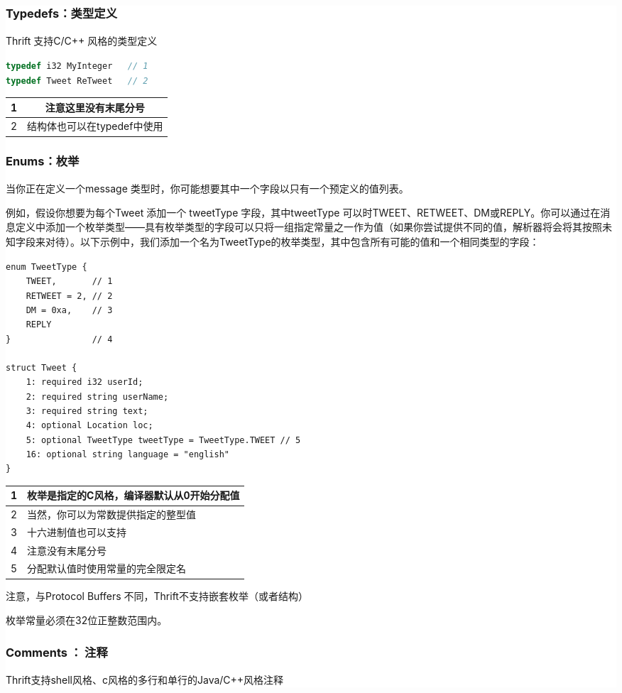 ### Typedefs：类型定义

Thrift 支持C/C++ 风格的类型定义

```c
typedef i32 MyInteger   // 1
typedef Tweet ReTweet   // 2
```

| 1    | 注意这里没有末尾分号        |
| ---- | --------------------------- |
| 2    | 结构体也可以在typedef中使用 |

### Enums：枚举

当你正在定义一个message 类型时，你可能想要其中一个字段以只有一个预定义的值列表。

例如，假设你想要为每个Tweet 添加一个 tweetType 字段，其中tweetType 可以时TWEET、RETWEET、DM或REPLY。你可以通过在消息定义中添加一个枚举类型——具有枚举类型的字段可以只将一组指定常量之一作为值（如果你尝试提供不同的值，解析器将会将其按照未知字段来对待）。以下示例中，我们添加一个名为TweetType的枚举类型，其中包含所有可能的值和一个相同类型的字段：

```
enum TweetType {
    TWEET,       // 1
    RETWEET = 2, // 2
    DM = 0xa,    // 3
    REPLY
}                // 4

struct Tweet {
    1: required i32 userId;
    2: required string userName;
    3: required string text;
    4: optional Location loc;
    5: optional TweetType tweetType = TweetType.TWEET // 5
    16: optional string language = "english"
}
```

| 1    | 枚举是指定的C风格，编译器默认从0开始分配值 |
| ---- | ------------------------------------------ |
| 2    | 当然，你可以为常数提供指定的整型值         |
| 3    | 十六进制值也可以支持                       |
| 4    | 注意没有末尾分号                           |
| 5    | 分配默认值时使用常量的完全限定名           |

注意，与Protocol Buffers 不同，Thrift不支持嵌套枚举（或者结构）

枚举常量必须在32位正整数范围内。

### Comments ： 注释

Thrift支持shell风格、c风格的多行和单行的Java/C++风格注释
